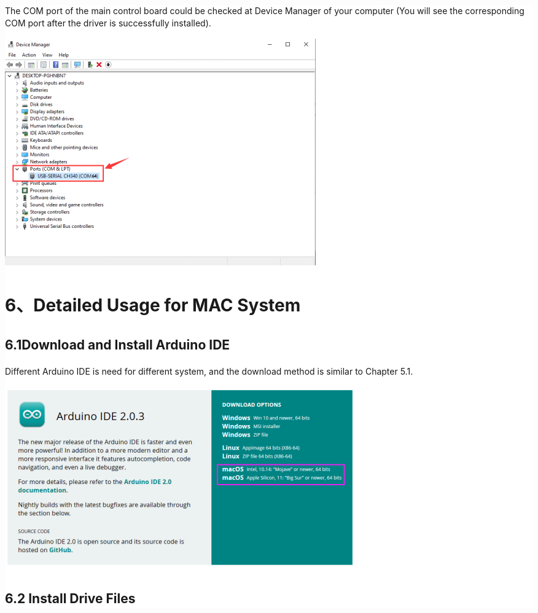 The COM port of the main control board could be checked at Device Manager of your computer (You will see the corresponding COM port after the driver is successfully installed).

![](./media/35.png)

# 6、Detailed Usage for MAC System 

## 6.1Download and Install Arduino IDE

Different Arduino IDE is need for different system, and the download method is similar to Chapter 5.1.

![](./media/36.png)

## 6.2 Install Drive Files
